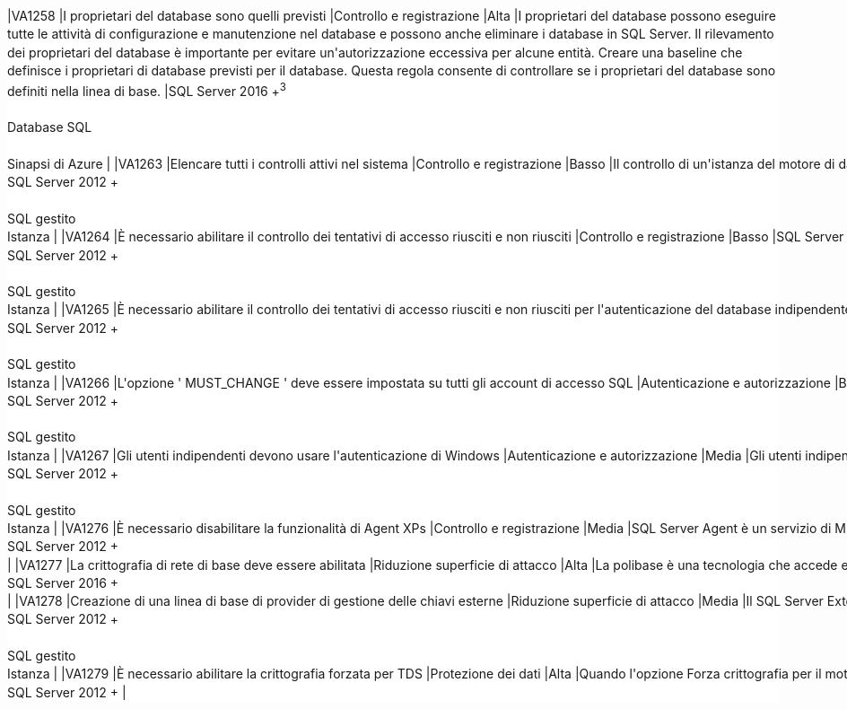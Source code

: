 |VA1258     |I proprietari del database sono quelli previsti         |Controllo e registrazione         |Alta         |I proprietari del database possono eseguire tutte le attività di configurazione e manutenzione nel database e possono anche eliminare i database in SQL Server. Il rilevamento dei proprietari del database è importante per evitare un'autorizzazione eccessiva per alcune entità. Creare una baseline che definisce i proprietari di database previsti per il database. Questa regola consente di controllare se i proprietari del database sono definiti nella linea di base.         |<nobr>SQL Server 2016 +<sup>3</sup><nobr/><br/><br/>Database SQL<br/><br/>Sinapsi di Azure         |
|VA1263     |Elencare tutti i controlli attivi nel sistema         |Controllo e registrazione         |Basso         |Il controllo di un'istanza del motore di database di SQL Server o di un singolo database comporta il rilevamento e la registrazione degli eventi che si verificano nel motore di database. Questa regola consente di visualizzare un elenco completo di tutti gli eventi attualmente in fase di controllo, ad esempio collegati a un controllo abilitato.         |<nobr>SQL Server 2012 +<nobr/><br/><br/>SQL gestito <br/>Istanza         |
|VA1264     |È necessario abilitare il controllo dei tentativi di accesso riusciti e non riusciti         |Controllo e registrazione         |Basso         |SQL Server configurazione di controllo consente agli amministratori di tenere traccia degli utenti che accedono a SQL Server istanze di cui sono responsabili. Questa regola consente di verificare che il controllo sia abilitato per i tentativi di accesso riusciti e non riusciti.         |<nobr>SQL Server 2012 +<nobr/><br/><br/>SQL gestito <br/>Istanza         |
|VA1265     |È necessario abilitare il controllo dei tentativi di accesso riusciti e non riusciti per l'autenticazione del database indipendente         |Controllo e registrazione         |Media         |SQL Server configurazione di controllo consente agli amministratori di tenere traccia degli utenti che accedono a SQL Server istanze di cui sono responsabili. Questa regola consente di verificare che il controllo sia abilitato per i tentativi di accesso riusciti e non riusciti per l'autenticazione del database indipendente.         |<nobr>SQL Server 2012 +<nobr/><br/><br/>SQL gestito <br/>Istanza         |
|VA1266     |L'opzione ' MUST_CHANGE ' deve essere impostata su tutti gli account di accesso SQL         |Autenticazione e autorizzazione         |Basso         |Se MUST_CHANGE opzione è impostata su un SQL Server di accesso, sarà necessario stabilire una nuova password al primo utilizzo dell'account di accesso per l'autenticazione. Questa regola consente di controllare che questa opzione sia impostata su tutti gli account di accesso.         |<nobr>SQL Server 2012 +<nobr/><br/><br/>SQL gestito <br/>Istanza         |
|VA1267     |Gli utenti indipendenti devono usare l'autenticazione di Windows         |Autenticazione e autorizzazione         |Media         |Gli utenti indipendenti sono utenti presenti all'interno del database e non richiedono un mapping degli account di accesso. Questa regola consente di controllare che gli utenti indipendenti usino l'autenticazione di Windows.         |<nobr>SQL Server 2012 +<nobr/><br/><br/>SQL gestito <br/>Istanza         |
|VA1276     |È necessario disabilitare la funzionalità di Agent XPs         |Controllo e registrazione         |Media         |SQL Server Agent è un servizio di Microsoft Windows che esegue attività amministrative pianificate in SQL Server. Gli agenti XPs sono stored procedure estese utilizzate dal SQL Server Agent che forniscono azioni con privilegi che vengono eseguite esternamente al sistema DBMS nel contesto di sicurezza dell'account del servizio di SQL Server Agent. Questa regola consente di verificare che la funzionalità agente XPs sia disabilitata.         |<nobr>SQL Server 2012 +<nobr/>         |
|VA1277     |La crittografia di rete di base deve essere abilitata         |Riduzione superficie di attacco         |Alta         |La polibase è una tecnologia che accede e combina dati sia non relazionali che relazionali, dal SQL Server. L'opzione di crittografia di rete di base configura SQL Server per crittografare i canali di controllo e di dati quando si usa la funzione di base. Questa regola verifica che questa opzione sia abilitata.         |<nobr>SQL Server 2016 +<nobr/>         |
|VA1278     |Creazione di una linea di base di provider di gestione delle chiavi esterne         |Riduzione superficie di attacco         |Media         |Il SQL Server Extensible Key Management (EKM) consente ai fornitori di moduli di protezione hardware e EKM di terze parti di registrare i propri moduli in SQL Server. Quando registrato SQL Server gli utenti possono utilizzare le chiavi di crittografia archiviate nei moduli EKM. Questa regola consente di visualizzare un elenco di provider EKM utilizzati nel sistema.         |<nobr>SQL Server 2012 +<nobr/><br/><br/>SQL gestito <br/>Istanza         |
|VA1279     |È necessario abilitare la crittografia forzata per TDS         |Protezione dei dati         |Alta         |Quando l'opzione Forza crittografia per il motore di database è abilitata, tutte le comunicazioni tra il client e il server vengono crittografate indipendentemente dal fatto che l'opzione ' Crittografa connessione ' (ad esempio da SSMS) sia selezionata o meno. Questa regola controlla che l'opzione Forza crittografia sia abilitata.         |<nobr>SQL Server 2012 +<nobr/>         |